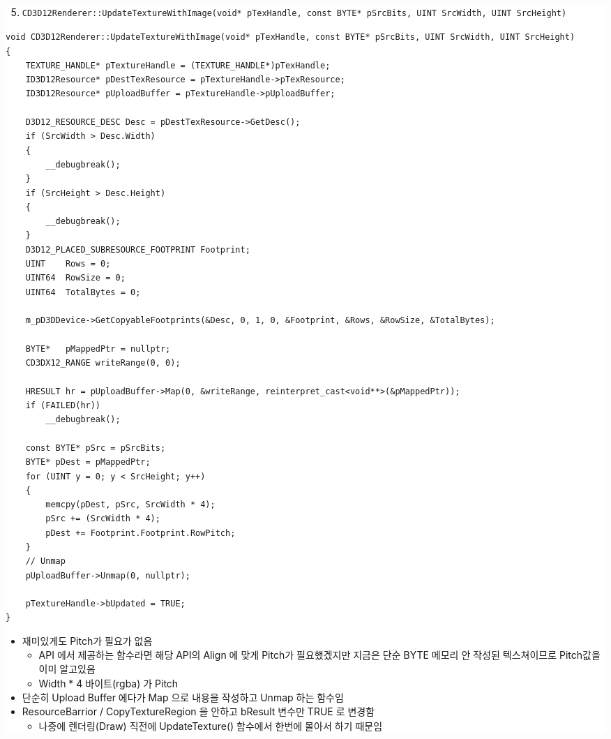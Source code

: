 5. ```CD3D12Renderer::UpdateTextureWithImage(void* pTexHandle, const BYTE* pSrcBits, UINT SrcWidth, UINT SrcHeight)```
```
void CD3D12Renderer::UpdateTextureWithImage(void* pTexHandle, const BYTE* pSrcBits, UINT SrcWidth, UINT SrcHeight)
{	
	TEXTURE_HANDLE* pTextureHandle = (TEXTURE_HANDLE*)pTexHandle;
	ID3D12Resource* pDestTexResource = pTextureHandle->pTexResource;
	ID3D12Resource* pUploadBuffer = pTextureHandle->pUploadBuffer;

	D3D12_RESOURCE_DESC Desc = pDestTexResource->GetDesc();
	if (SrcWidth > Desc.Width)
	{
		__debugbreak();
	}
	if (SrcHeight > Desc.Height)
	{
		__debugbreak();
	}
	D3D12_PLACED_SUBRESOURCE_FOOTPRINT Footprint;
	UINT	Rows = 0;
	UINT64	RowSize = 0;
	UINT64	TotalBytes = 0;

	m_pD3DDevice->GetCopyableFootprints(&Desc, 0, 1, 0, &Footprint, &Rows, &RowSize, &TotalBytes);

	BYTE*	pMappedPtr = nullptr;
	CD3DX12_RANGE writeRange(0, 0);

	HRESULT hr = pUploadBuffer->Map(0, &writeRange, reinterpret_cast<void**>(&pMappedPtr));
	if (FAILED(hr))
		__debugbreak();

	const BYTE* pSrc = pSrcBits;
	BYTE* pDest = pMappedPtr;
	for (UINT y = 0; y < SrcHeight; y++)
	{
		memcpy(pDest, pSrc, SrcWidth * 4);
		pSrc += (SrcWidth * 4);
		pDest += Footprint.Footprint.RowPitch;			
	}
	// Unmap
	pUploadBuffer->Unmap(0, nullptr);

	pTextureHandle->bUpdated = TRUE;
}
```
- 재미있게도 Pitch가 필요가 없음
	- API 에서 제공하는 함수라면 해당 API의 Align 에 맞게 Pitch가 필요했겠지만 지금은 단순 BYTE 메모리 안 작성된 텍스쳐이므로 Pitch값을 이미 알고있음 
	- Width * 4 바이트(rgba) 가 Pitch 
- 단순히 Upload Buffer 에다가 Map 으로 내용을 작성하고 Unmap 하는 함수임 
- ResourceBarrior / CopyTextureRegion 을 안하고 bResult 변수만 TRUE 로 변경함 
	- 나중에 렌더링(Draw) 직전에 UpdateTexture() 함수에서 한번에 몰아서 하기 때문임

